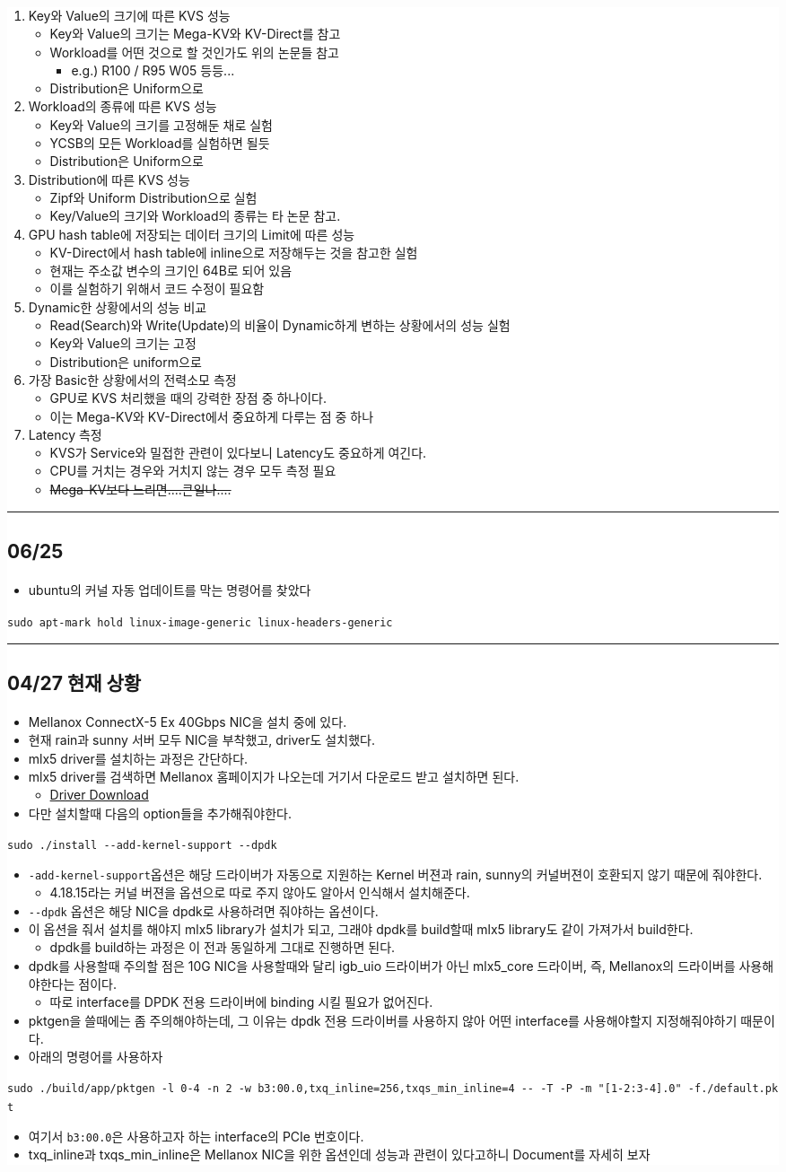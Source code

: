 1. Key와 Value의 크기에 따른 KVS 성능
    * Key와 Value의 크기는 Mega\-KV와 KV\-Direct를 참고
    * Workload를 어떤 것으로 할 것인가도 위의 논문들 참고
        * e.g.) R100 / R95 W05 등등...
    * Distribution은 Uniform으로
2. Workload의 종류에 따른 KVS 성능
    * Key와 Value의 크기를 고정해둔 채로 실험
    * YCSB의 모든 Workload를 실험하면 될듯
    * Distribution은 Uniform으로
3. Distribution에 따른 KVS 성능
    * Zipf와 Uniform Distribution으로 실험
    * Key/Value의 크기와 Workload의 종류는 타 논문 참고.
4. GPU hash table에 저장되는 데이터 크기의 Limit에 따른 성능
    * KV\-Direct에서 hash table에 inline으로 저장해두는 것을 참고한 실험
    * 현재는 주소값 변수의 크기인 64B로 되어 있음
    * 이를 실험하기 위해서 코드 수정이 필요함
5. Dynamic한 상황에서의 성능 비교
    * Read\(Search\)와 Write\(Update\)의 비율이 Dynamic하게 변하는 상황에서의 성능 실험
    * Key와 Value의 크기는 고정
    * Distribution은 uniform으로
6. 가장 Basic한 상황에서의 전력소모 측정
    * GPU로 KVS 처리했을 때의 강력한 장점 중 하나이다.
    * 이는 Mega\-KV와 KV\-Direct에서 중요하게 다루는 점 중 하나
7. Latency 측정
    * KVS가 Service와 밀접한 관련이 있다보니 Latency도 중요하게 여긴다.
    * CPU를 거치는 경우와 거치지 않는 경우 모두 측정 필요
    * ~~Mega\-KV보다 느리면....큰일나....~~

---
## 06/25

* ubuntu의 커널 자동 업데이트를 막는 명령어를 찾았다
```
sudo apt-mark hold linux-image-generic linux-headers-generic
```

---
## 04/27 현재 상황

* Mellanox ConnectX\-5 Ex 40Gbps NIC을 설치 중에 있다.
* 현재 rain과 sunny 서버 모두 NIC을 부착했고, driver도 설치했다.
* mlx5 driver를 설치하는 과정은 간단하다.
* mlx5 driver를 검색하면 Mellanox 홈페이지가 나오는데 거기서 다운로드 받고 설치하면 된다.
    * [Driver Download](https://www.mellanox.com/products/ethernet-drivers/linux/mlnx_en)
* 다만 설치할때 다음의 option들을 추가해줘야한다.
```
sudo ./install --add-kernel-support --dpdk
```
* `-add-kernel-support`옵션은 해당 드라이버가 자동으로 지원하는 Kernel 버젼과 rain, sunny의 커널버젼이 호환되지 않기 때문에 줘야한다.
    * 4.18.15라는 커널 버젼을 옵션으로 따로 주지 않아도 알아서 인식해서 설치해준다.
* `--dpdk` 옵션은 해당 NIC을 dpdk로 사용하려면 줘야하는 옵션이다.
* 이 옵션을 줘서 설치를 해야지 mlx5 library가 설치가 되고, 그래야 dpdk를 build할때 mlx5 library도 같이 가져가서 build한다.
    * dpdk를 build하는 과정은 이 전과 동일하게 그대로 진행하면 된다.
* dpdk를 사용할때 주의할 점은 10G NIC을 사용할때와 달리 igb\_uio 드라이버가 아닌 mlx5\_core 드라이버, 즉, Mellanox의 드라이버를 사용해야한다는 점이다.
    * 따로 interface를 DPDK 전용 드라이버에 binding 시킬 필요가 없어진다.
* pktgen을 쓸때에는 좀 주의해야하는데, 그 이유는 dpdk 전용 드라이버를 사용하지 않아 어떤 interface를 사용해야할지 지정해줘야하기 때문이다.
* 아래의 명령어를 사용하자
```
sudo ./build/app/pktgen -l 0-4 -n 2 -w b3:00.0,txq_inline=256,txqs_min_inline=4 -- -T -P -m "[1-2:3-4].0" -f./default.pkt
```
* 여기서 `b3:00.0`은 사용하고자 하는 interface의 PCIe 번호이다.
* txq\_inline과 txqs\_min\_inline은 Mellanox NIC을 위한 옵션인데 성능과 관련이 있다고하니 Document를 자세히 보자